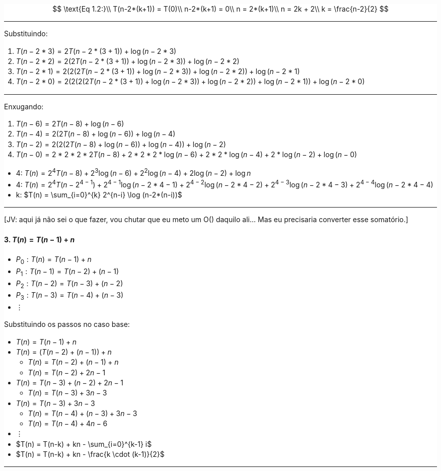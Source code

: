 
$$
\text{Eq 1.2:}\\
T(n-2*(k+1)) = T(0)\\
n-2*(k+1) = 0\\
n = 2*(k+1)\\
n = 2k + 2\\
k = \frac{n-2}{2}
$$

---

Substituindo:

1. $T(n-2*3) = 2T(n - 2*(3 + 1)) + \log (n-2*3)$
2. $T(n-2*2) = 2 (2T(n - 2*(3 + 1)) + \log (n-2*3)) + \log (n-2*2)$
3. $T(n-2*1) = 2 (2 (2T(n - 2*(3 + 1)) + \log (n-2*3)) + \log (n-2*2)) + \log (n-2*1)$
4. $T(n-2*0) = 2 (2 (2 (2T(n - 2*(3 + 1)) + \log (n-2*3)) + \log (n-2*2)) + \log (n-2*1)) + \log (n-2*0)$

---

Enxugando:

1. $T(n-6) = 2T(n - 8) + \log (n-6)$
2. $T(n-4) = 2 (2T(n - 8) + \log (n-6)) + \log (n-4)$
3. $T(n-2) = 2 (2 (2T(n - 8) + \log (n-6)) + \log (n-4)) + \log (n-2)$
4. $T(n-0) = 2*2*2*2T(n - 8) + 2*2*2*\log (n-6) + 2*2*\log (n-4) + 2*\log (n-2) + \log (n-0)$

- 4: $T(n) = 2^4T(n - 8) + 2^3\log (n-6) + 2^2\log (n-4) + 2\log (n-2) + \log n$
- 4: $T(n) = 2^4T(n - 2^{4-1}) + 2^{4-1}\log (n-2*{4-1}) + 2^{4-2}\log (n-2*{4-2}) + 2^{4-3}\log (n-2*{4-3}) + 2^{4-4}\log (n-2*{4-4})$
- k: $T(n) = \sum_{i=0}^{k} 2^{n-i} \log (n-2*(n-i))$

---

[JV: aqui já não sei o que fazer, vou chutar que eu meto um O() daquilo ali... Mas eu precisaria converter esse somatório.]
  
#### 3. $T (n) = T (n - 1) + n$

- $P_0: T (n  ) = T (n - 1) + n$
- $P_1: T (n-1) = T (n - 2) + (n-1)$
- $P_2: T (n-2) = T (n - 3) + (n-2)$
- $P_3: T (n-3) = T (n - 4) + (n-3)$
- $\vdots$

Substituindo os passos no caso base:

- $T(n) = T(n-1) + n$
- $T(n) = (T(n-2) + (n-1)) + n$
  - $T(n) = T(n-2) + (n-1) + n$
  - $T(n) = T(n-2) + 2n - 1$
- $T(n) = T(n-3) + (n-2) + 2n - 1$
  - $T(n) = T(n-3) + 3n - 3$
- $T(n) = T(n-3) + 3n - 3$
  - $T(n) = T(n-4) + (n-3) + 3n - 3$
  - $T(n) = T(n-4) + 4n - 6$
- $\vdots$
- $T(n) = T(n-k) + kn - \sum_{i=0}^{k-1} i$
- $T(n) = T(n-k) + kn - \frac{k \cdot (k-1)}{2}$

---